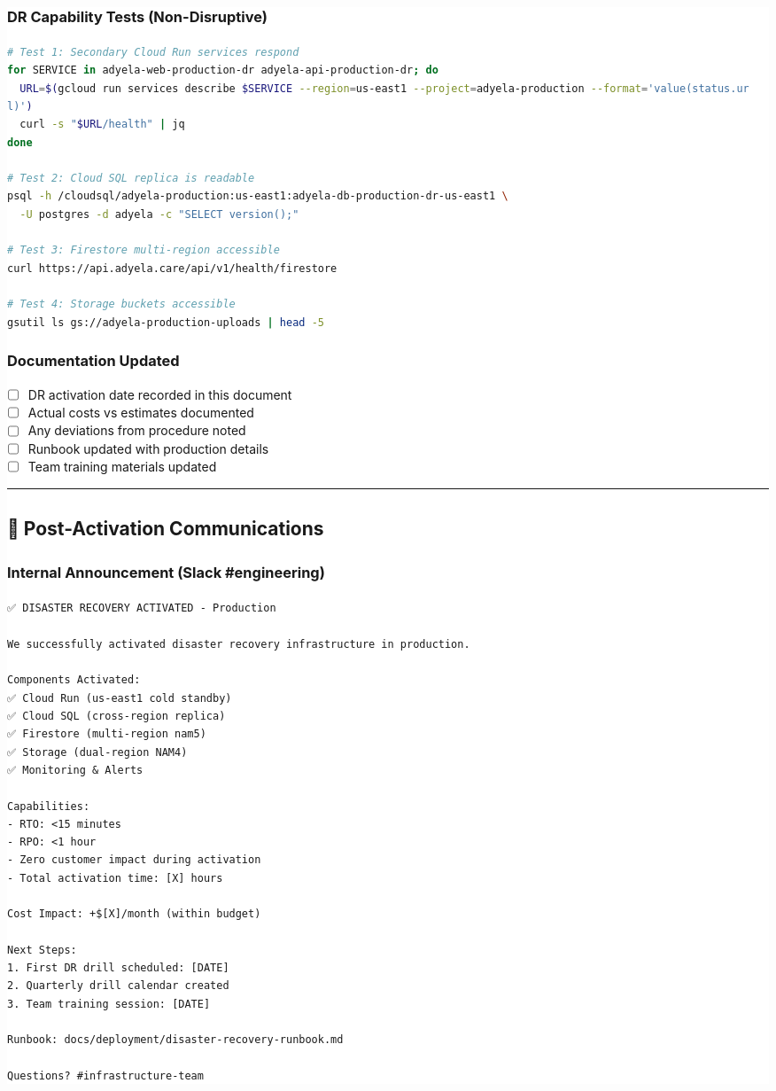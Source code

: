 ### DR Capability Tests (Non-Disruptive)

```bash
# Test 1: Secondary Cloud Run services respond
for SERVICE in adyela-web-production-dr adyela-api-production-dr; do
  URL=$(gcloud run services describe $SERVICE --region=us-east1 --project=adyela-production --format='value(status.url)')
  curl -s "$URL/health" | jq
done

# Test 2: Cloud SQL replica is readable
psql -h /cloudsql/adyela-production:us-east1:adyela-db-production-dr-us-east1 \
  -U postgres -d adyela -c "SELECT version();"

# Test 3: Firestore multi-region accessible
curl https://api.adyela.care/api/v1/health/firestore

# Test 4: Storage buckets accessible
gsutil ls gs://adyela-production-uploads | head -5
```

### Documentation Updated

- [ ] DR activation date recorded in this document
- [ ] Actual costs vs estimates documented
- [ ] Any deviations from procedure noted
- [ ] Runbook updated with production details
- [ ] Team training materials updated

---

## 📢 Post-Activation Communications

### Internal Announcement (Slack #engineering)

```
✅ DISASTER RECOVERY ACTIVATED - Production

We successfully activated disaster recovery infrastructure in production.

Components Activated:
✅ Cloud Run (us-east1 cold standby)
✅ Cloud SQL (cross-region replica)
✅ Firestore (multi-region nam5)
✅ Storage (dual-region NAM4)
✅ Monitoring & Alerts

Capabilities:
- RTO: <15 minutes
- RPO: <1 hour
- Zero customer impact during activation
- Total activation time: [X] hours

Cost Impact: +$[X]/month (within budget)

Next Steps:
1. First DR drill scheduled: [DATE]
2. Quarterly drill calendar created
3. Team training session: [DATE]

Runbook: docs/deployment/disaster-recovery-runbook.md

Questions? #infrastructure-team
```
